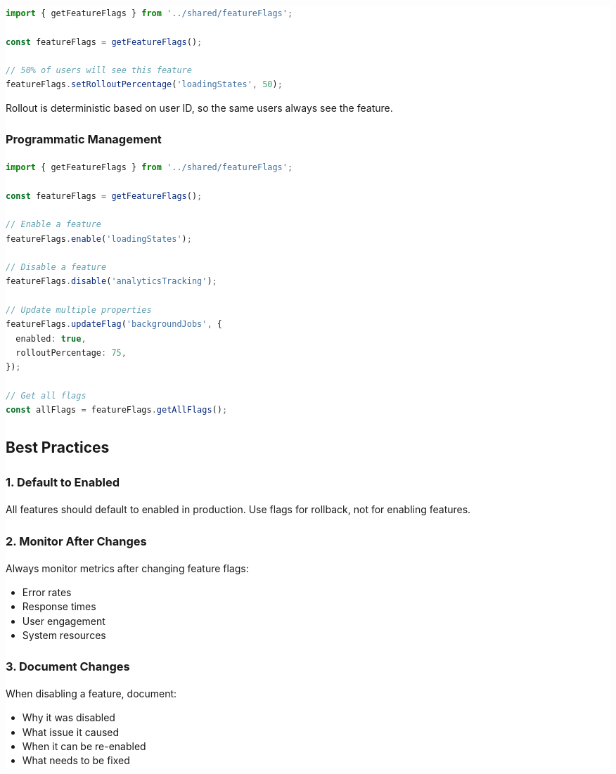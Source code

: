 ```typescript
import { getFeatureFlags } from '../shared/featureFlags';

const featureFlags = getFeatureFlags();

// 50% of users will see this feature
featureFlags.setRolloutPercentage('loadingStates', 50);
```

Rollout is deterministic based on user ID, so the same users always see the feature.

### Programmatic Management

```typescript
import { getFeatureFlags } from '../shared/featureFlags';

const featureFlags = getFeatureFlags();

// Enable a feature
featureFlags.enable('loadingStates');

// Disable a feature
featureFlags.disable('analyticsTracking');

// Update multiple properties
featureFlags.updateFlag('backgroundJobs', {
  enabled: true,
  rolloutPercentage: 75,
});

// Get all flags
const allFlags = featureFlags.getAllFlags();
```

## Best Practices

### 1. Default to Enabled

All features should default to enabled in production. Use flags for rollback, not for enabling features.

### 2. Monitor After Changes

Always monitor metrics after changing feature flags:
- Error rates
- Response times
- User engagement
- System resources

### 3. Document Changes

When disabling a feature, document:
- Why it was disabled
- What issue it caused
- When it can be re-enabled
- What needs to be fixed
